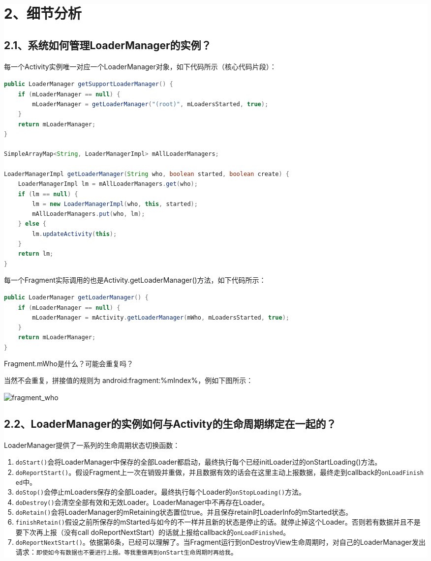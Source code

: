 


# 2、细节分析

## 2.1、系统如何管理LoaderManager的实例？

每一个Activity实例唯一对应一个LoaderManager对象，如下代码所示（核心代码片段）：

```java
public LoaderManager getSupportLoaderManager() {
    if (mLoaderManager == null) {
        mLoaderManager = getLoaderManager("(root)", mLoadersStarted, true);
    }
    return mLoaderManager;
}

SimpleArrayMap<String, LoaderManagerImpl> mAllLoaderManagers;

LoaderManagerImpl getLoaderManager(String who, boolean started, boolean create) {
    LoaderManagerImpl lm = mAllLoaderManagers.get(who);
    if (lm == null) {
        lm = new LoaderManagerImpl(who, this, started);
        mAllLoaderManagers.put(who, lm);
    } else {
        lm.updateActivity(this);
    }
    return lm;
}
```

每一个Fragment实际调用的也是Activity.getLoaderManager()方法，如下代码所示：

```java
public LoaderManager getLoaderManager() {
    if (mLoaderManager == null) {
        mLoaderManager = mActivity.getLoaderManager(mWho, mLoadersStarted, true);
    }
    return mLoaderManager;
}
```

Fragment.mWho是什么？可能会重复吗？

当然不会重复，拼接值的规则为 android:fragment:%mIndex%，例如下图所示：

![fragment_who](C:\Users\teddymobile\Desktop\tangwei\github-documents\common\android\asyncDesign[异步框架]\Loader&LoaderManager\files\fragment_who.png)



## 2.2、LoaderManager的实例如何与Activity的生命周期绑定在一起的？

LoaderManager提供了一系列的生命周期状态切换函数：

1. `doStart()`会将LoaderManager中保存的全部Loader都启动，最终执行每个已经initLoader过的onStartLoading()方法。
2. `doReportStart()`。假设Fragment上一次在销毁并重做，并且数据有效的话会在这里主动上报数据，最终走到callback的`onLoadFinished`中。
3. `doStop()`会停止mLoaders保存的全部Loader。最终执行每个Loader的`onStopLoading()`方法。
4. `doDestroy()`会清空全部有效和无效Loader。LoaderManager中不再存在Loader。
5. `doRetain()`会将LoaderManager的mRetaining状态置位true。并且保存retain时LoaderInfo的mStarted状态。
6. `finishRetain()`假设之前所保存的mStarted与如今的不一样并且新的状态是停止的话。就停止掉这个Loader。否则若有数据并且不是要下次再上报（没有call
    doReportNextStart）的话就上报给callback的`onLoadFinished`。
7. `doReportNextStart()`。依据第6条，已经可以理解了。当Fragment运行到onDestroyView生命周期时，对自己的LoaderManager发出请求：`即使如今有数据也不要进行上报。等我重做再到onStart生命周期时再给我`。
